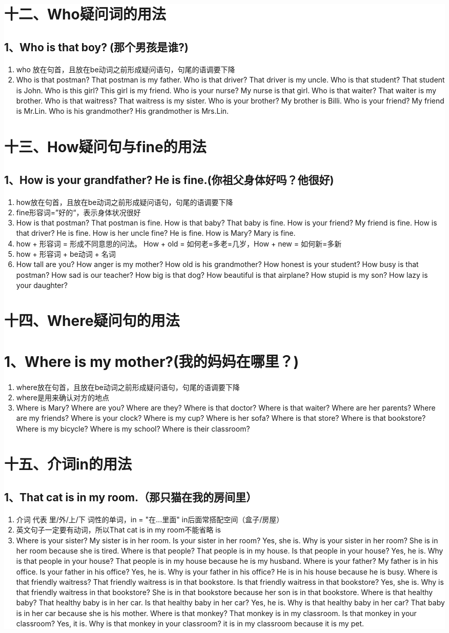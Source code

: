 # 十二、Who疑问词的用法

## 1、Who is that boy? (那个男孩是谁?)

1. who 放在句首，且放在be动词之前形成疑问语句，句尾的语调要下降
2. Who is that postman? That postman is my father. Who is that driver? That driver is my uncle. Who is that student? That student is John. Who is this girl? This girl is my friend. Who is your nurse? My nurse is that girl. Who is that waiter? That waiter is my brother. Who is that waitress? That waitress is my sister. Who is your brother? My brother is Billi. Who is your friend? My friend is Mr.Lin. Who is his grandmother? His grandmother is Mrs.Lin.

# 十三、How疑问句与fine的用法

## 1、How is your grandfather? He is fine.(你祖父身体好吗？他很好)

1. how放在句首，且放在be动词之前形成疑问语句，句尾的语调要下降
2. fine形容词=”好的“，表示身体状况很好
3. How is that postman? That postman is fine. How is that baby? That baby is fine. How is your friend? My friend is fine. How is that driver? He is fine. How is her uncle fine? He is fine. How is Mary? Mary is fine.
4. how + 形容词 = 形成不同意思的问法。 How + old = 如何老=多老=几岁，How + new = 如何新=多新
5. how + 形容词 + be动词 + 名词
6. How tall are you? How anger is my mother? How old is his grandmother? How honest is your student? How busy is that postman? How sad is our teacher? How big is that dog? How beautiful is that airplane? How stupid is my son? How lazy is your daughter?

# 十四、Where疑问句的用法

# 1、Where is my mother?(我的妈妈在哪里？)

1. where放在句首，且放在be动词之前形成疑问语句，句尾的语调要下降
2. where是用来确认对方的地点
3. Where is Mary? Where are you? Where are they? Where is that doctor? Where is that waiter? Where are her parents? Where are my friends? Where is your clock? Where is my cup? Where is her sofa? Where is that store? Where is that bookstore? Where is my bicycle? Where is my school? Where is their classroom?

# 十五、介词in的用法

## 1、That cat is in my room.（那只猫在我的房间里）

1. 介词 代表 里/外/上/下 词性的单词，in = "在...里面" in后面常搭配空间（盒子/房屋）
2. 英文句子一定要有动词，所以That cat is in my room不能省略 is
3. Where is your sister? My sister is in her room. Is your sister in her room? Yes, she is. Why is your sister in her room? She is in her room because she is tired. Where is that people? That people is in my house. Is that people in your house? Yes, he is. Why is that people in your house? That people is in my house because he is my husband. Where is your father? My father is in his office. Is your father in his office? Yes, he is. Why is your father in his office? He is in his house because he is busy. Where is that friendly waitress? That friendly waitress is in that bookstore. Is that friendly waitress in that bookstore? Yes, she is. Why is that friendly waitress in that bookstore? She is in that bookstore because her son is in that bookstore. Where is that healthy baby? That healthy baby is in her car. Is that healthy baby in her car? Yes, he is. Why is that healthy baby in her car? That baby is in her car because she is his mother. Where is that monkey? That monkey is in my classroom. Is that monkey in your classroom? Yes, it is. Why is that monkey in your classroom? it is in my classroom because it is my pet.
